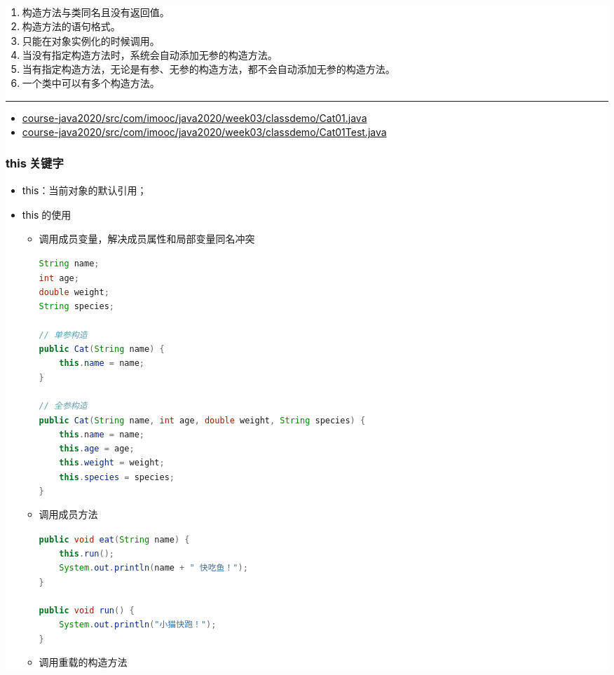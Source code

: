 1. 构造方法与类同名且没有返回值。
2. 构造方法的语句格式。
3. 只能在对象实例化的时候调用。
4. 当没有指定构造方法时，系统会自动添加无参的构造方法。
5. 当有指定构造方法，无论是有参、无参的构造方法，都不会自动添加无参的构造方法。
6. 一个类中可以有多个构造方法。

---

- [course-java2020/src/com/imooc/java2020/week03/classdemo/Cat01.java](course-java2020/src/pub/imooc/java2020/week03/classdemo/Cat01.java)
- [course-java2020/src/com/imooc/java2020/week03/classdemo/Cat01Test.java](course-java2020/src/pub/imooc/java2020/week03/classdemo/Cat01Test.java)

### this 关键字

- this：当前对象的默认引用；

- this 的使用

  - 调用成员变量，解决成员属性和局部变量同名冲突

    ```java
    String name;
    int age;
    double weight;
    String species;

    // 单参构造
    public Cat(String name) {
        this.name = name;
    }

    // 全参构造
    public Cat(String name, int age, double weight, String species) {
        this.name = name;
        this.age = age;
        this.weight = weight;
        this.species = species;
    }
    ```

  - 调用成员方法

    ```java
    public void eat(String name) {
        this.run();
        System.out.println(name + " 快吃鱼！");
    }

    public void run() {
        System.out.println("小猫快跑！");
    }
    ```

  - 调用重载的构造方法
